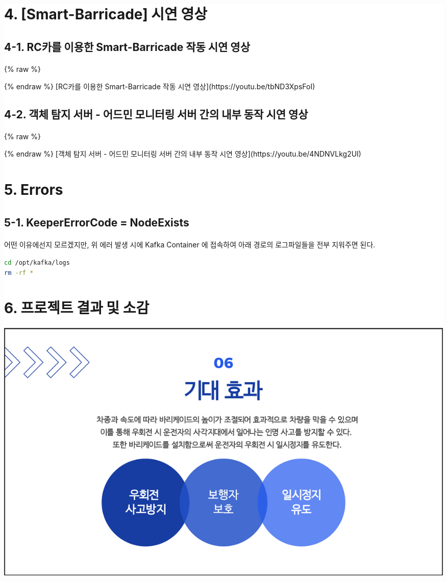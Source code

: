 
# 4. \[Smart-Barricade] 시연 영상
## 4-1. RC카를 이용한 Smart-Barricade 작동 시연 영상
{% raw %}
<iframe width="560" height="315" src="https://www.youtube.com/embed/tbND3XpsFoI" frameborder="0" allowfullscreen></iframe>
{% endraw %}
[RC카를 이용한 Smart-Barricade 작동 시연 영상](https://youtu.be/tbND3XpsFoI)


## 4-2. 객체 탐지 서버 - 어드민 모니터링 서버 간의 내부 동작 시연 영상
{% raw %}
<iframe width="560" height="315" src="https://www.youtube.com/embed/4NDNVLkg2UI" frameborder="0" allowfullscreen></iframe>
{% endraw %}
[객체 탐지 서버 - 어드민 모니터링 서버 간의 내부 동작 시연 영상](https://youtu.be/4NDNVLkg2UI)


# 5. Errors
## 5-1. KeeperErrorCode = NodeExists
어떤 이유에선지 모르겠지만, 위 에러 발생 시에 Kafka Container 에 접속하여 아래 경로의 로그파일들을 전부 지워주면 된다.

```bash
cd /opt/kafka/logs
rm -rf *
```

# 6.  프로젝트 결과 및 소감
![path](/assets/images/INU/CapstoneDesign/smart_barricade12.png)
